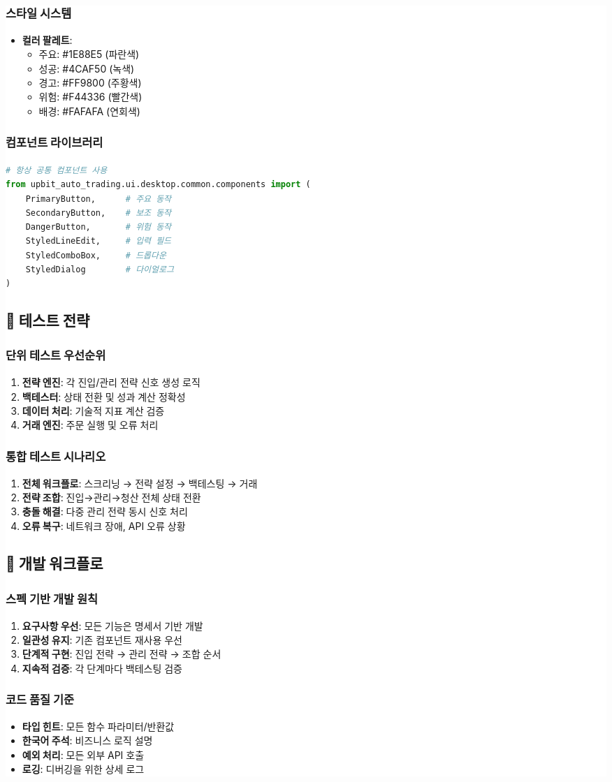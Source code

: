 ### 스타일 시스템
- **컬러 팔레트**: 
  - 주요: #1E88E5 (파란색)
  - 성공: #4CAF50 (녹색)
  - 경고: #FF9800 (주황색)
  - 위험: #F44336 (빨간색)
  - 배경: #FAFAFA (연회색)

### 컴포넌트 라이브러리
```python
# 항상 공통 컴포넌트 사용
from upbit_auto_trading.ui.desktop.common.components import (
    PrimaryButton,      # 주요 동작
    SecondaryButton,    # 보조 동작
    DangerButton,       # 위험 동작
    StyledLineEdit,     # 입력 필드
    StyledComboBox,     # 드롭다운
    StyledDialog        # 다이얼로그
)
```

## 🧪 테스트 전략

### 단위 테스트 우선순위
1. **전략 엔진**: 각 진입/관리 전략 신호 생성 로직
2. **백테스터**: 상태 전환 및 성과 계산 정확성
3. **데이터 처리**: 기술적 지표 계산 검증
4. **거래 엔진**: 주문 실행 및 오류 처리

### 통합 테스트 시나리오
1. **전체 워크플로**: 스크리닝 → 전략 설정 → 백테스팅 → 거래
2. **전략 조합**: 진입→관리→청산 전체 상태 전환
3. **충돌 해결**: 다중 관리 전략 동시 신호 처리
4. **오류 복구**: 네트워크 장애, API 오류 상황

## 🔄 개발 워크플로

### 스펙 기반 개발 원칙
1. **요구사항 우선**: 모든 기능은 명세서 기반 개발
2. **일관성 유지**: 기존 컴포넌트 재사용 우선
3. **단계적 구현**: 진입 전략 → 관리 전략 → 조합 순서
4. **지속적 검증**: 각 단계마다 백테스팅 검증

### 코드 품질 기준
- **타입 힌트**: 모든 함수 파라미터/반환값
- **한국어 주석**: 비즈니스 로직 설명
- **예외 처리**: 모든 외부 API 호출
- **로깅**: 디버깅을 위한 상세 로그
